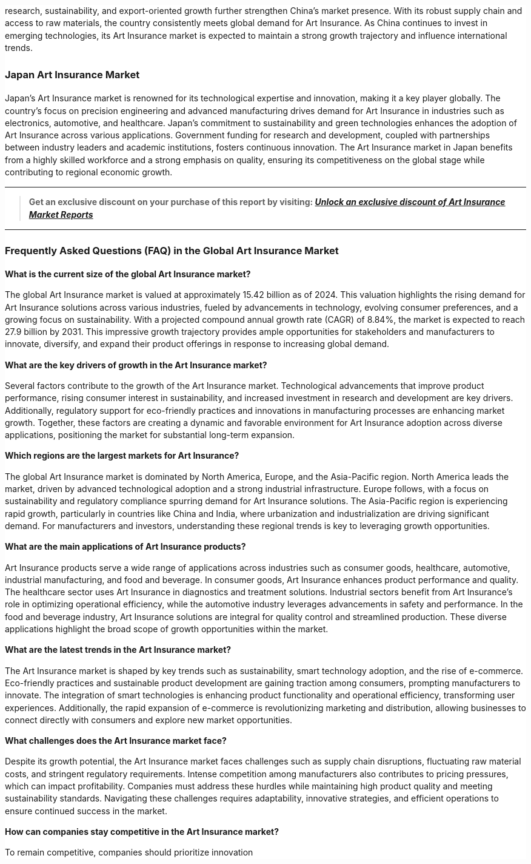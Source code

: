research, sustainability, and export-oriented growth further strengthen China&rsquo;s market presence. With its robust supply chain and access to raw materials, the country consistently meets global demand for Art Insurance. As China continues to invest in emerging technologies, its Art Insurance market is expected to maintain a strong growth trajectory and influence international trends.</p><h3>Japan Art Insurance Market</h3><p>Japan&rsquo;s Art Insurance market is renowned for its technological expertise and innovation, making it a key player globally. The country&rsquo;s focus on precision engineering and advanced manufacturing drives demand for Art Insurance in industries such as electronics, automotive, and healthcare. Japan&rsquo;s commitment to sustainability and green technologies enhances the adoption of Art Insurance across various applications. Government funding for research and development, coupled with partnerships between industry leaders and academic institutions, fosters continuous innovation. The Art Insurance market in Japan benefits from a highly skilled workforce and a strong emphasis on quality, ensuring its competitiveness on the global stage while contributing to regional economic growth.</p><hr /><blockquote><p><strong>Get an exclusive discount on your purchase of this report by visiting: <em><a href="://marketresearchpulse.com/ask-for-discount/83988?utm_source=Github&amp;utm_medium=0116">Unlock an exclusive discount of Art Insurance Market Reports</a></em>&nbsp;</strong></p></blockquote><hr /><h3>Frequently Asked Questions (FAQ) in the Global Art Insurance Market</h3><p><strong>What is the current size of the global Art Insurance market?</strong></p><p>The global Art Insurance market is valued at approximately 15.42 billion as of 2024. This valuation highlights the rising demand for Art Insurance solutions across various industries, fueled by advancements in technology, evolving consumer preferences, and a growing focus on sustainability. With a projected compound annual growth rate (CAGR) of 8.84%, the market is expected to reach 27.9 billion by 2031. This impressive growth trajectory provides ample opportunities for stakeholders and manufacturers to innovate, diversify, and expand their product offerings in response to increasing global demand.</p><p><strong>What are the key drivers of growth in the Art Insurance market?</strong></p><p>Several factors contribute to the growth of the Art Insurance market. Technological advancements that improve product performance, rising consumer interest in sustainability, and increased investment in research and development are key drivers. Additionally, regulatory support for eco-friendly practices and innovations in manufacturing processes are enhancing market growth. Together, these factors are creating a dynamic and favorable environment for Art Insurance adoption across diverse applications, positioning the market for substantial long-term expansion.</p><p><strong>Which regions are the largest markets for Art Insurance?</strong></p><p>The global Art Insurance market is dominated by North America, Europe, and the Asia-Pacific region. North America leads the market, driven by advanced technological adoption and a strong industrial infrastructure. Europe follows, with a focus on sustainability and regulatory compliance spurring demand for Art Insurance solutions. The Asia-Pacific region is experiencing rapid growth, particularly in countries like China and India, where urbanization and industrialization are driving significant demand. For manufacturers and investors, understanding these regional trends is key to leveraging growth opportunities.</p><p><strong>What are the main applications of Art Insurance products?</strong></p><p>Art Insurance products serve a wide range of applications across industries such as consumer goods, healthcare, automotive, industrial manufacturing, and food and beverage. In consumer goods, Art Insurance enhances product performance and quality. The healthcare sector uses Art Insurance in diagnostics and treatment solutions. Industrial sectors benefit from Art Insurance&rsquo;s role in optimizing operational efficiency, while the automotive industry leverages advancements in safety and performance. In the food and beverage industry, Art Insurance solutions are integral for quality control and streamlined production. These diverse applications highlight the broad scope of growth opportunities within the market.</p><p><strong>What are the latest trends in the Art Insurance market?</strong></p><p>The Art Insurance market is shaped by key trends such as sustainability, smart technology adoption, and the rise of e-commerce. Eco-friendly practices and sustainable product development are gaining traction among consumers, prompting manufacturers to innovate. The integration of smart technologies is enhancing product functionality and operational efficiency, transforming user experiences. Additionally, the rapid expansion of e-commerce is revolutionizing marketing and distribution, allowing businesses to connect directly with consumers and explore new market opportunities.</p><p><strong>What challenges does the Art Insurance market face?</strong></p><p>Despite its growth potential, the Art Insurance market faces challenges such as supply chain disruptions, fluctuating raw material costs, and stringent regulatory requirements. Intense competition among manufacturers also contributes to pricing pressures, which can impact profitability. Companies must address these hurdles while maintaining high product quality and meeting sustainability standards. Navigating these challenges requires adaptability, innovative strategies, and efficient operations to ensure continued success in the market.</p><p><strong>How can companies stay competitive in the Art Insurance market?</strong></p><p>To remain competitive, companies should prioritize innovation